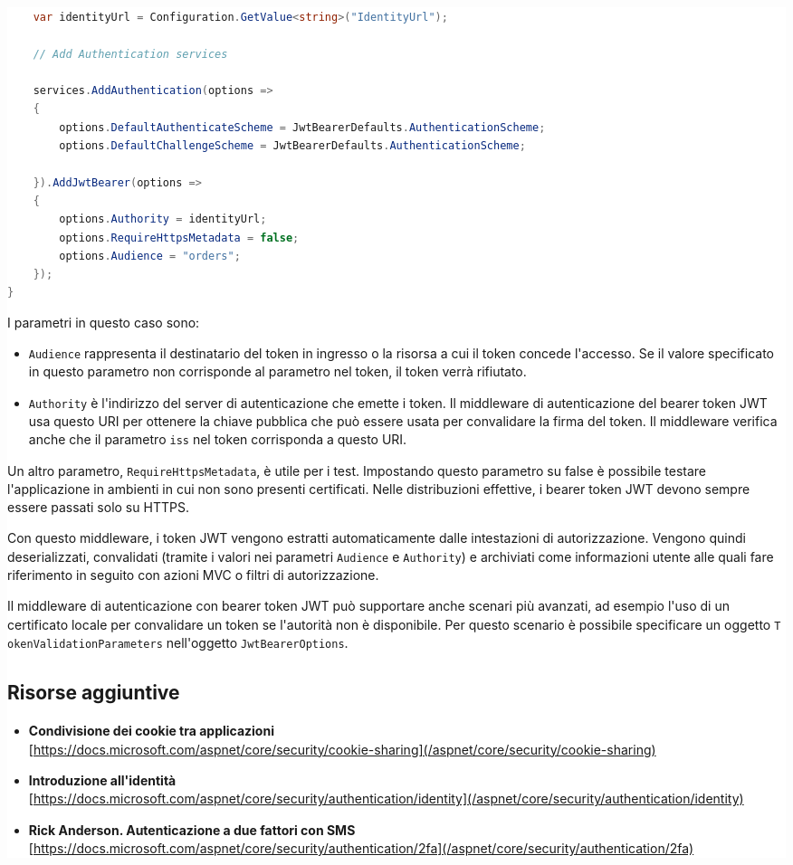 ```csharp
    var identityUrl = Configuration.GetValue<string>("IdentityUrl");

    // Add Authentication services

    services.AddAuthentication(options =>
    {
        options.DefaultAuthenticateScheme = JwtBearerDefaults.AuthenticationScheme;
        options.DefaultChallengeScheme = JwtBearerDefaults.AuthenticationScheme;

    }).AddJwtBearer(options =>
    {
        options.Authority = identityUrl;
        options.RequireHttpsMetadata = false;
        options.Audience = "orders";
    });
}
```

I parametri in questo caso sono:

- `Audience` rappresenta il destinatario del token in ingresso o la risorsa a cui il token concede l'accesso. Se il valore specificato in questo parametro non corrisponde al parametro nel token, il token verrà rifiutato.

- `Authority` è l'indirizzo del server di autenticazione che emette i token. Il middleware di autenticazione del bearer token JWT usa questo URI per ottenere la chiave pubblica che può essere usata per convalidare la firma del token. Il middleware verifica anche che il parametro `iss` nel token corrisponda a questo URI.

Un altro parametro, `RequireHttpsMetadata`, è utile per i test. Impostando questo parametro su false è possibile testare l'applicazione in ambienti in cui non sono presenti certificati. Nelle distribuzioni effettive, i bearer token JWT devono sempre essere passati solo su HTTPS.

Con questo middleware, i token JWT vengono estratti automaticamente dalle intestazioni di autorizzazione. Vengono quindi deserializzati, convalidati (tramite i valori nei parametri `Audience` e `Authority`) e archiviati come informazioni utente alle quali fare riferimento in seguito con azioni MVC o filtri di autorizzazione.

Il middleware di autenticazione con bearer token JWT può supportare anche scenari più avanzati, ad esempio l'uso di un certificato locale per convalidare un token se l'autorità non è disponibile. Per questo scenario è possibile specificare un oggetto `TokenValidationParameters` nell'oggetto `JwtBearerOptions`.

## <a name="additional-resources"></a>Risorse aggiuntive

- **Condivisione dei cookie tra applicazioni** \
  [https://docs.microsoft.com/aspnet/core/security/cookie-sharing](/aspnet/core/security/cookie-sharing)

- **Introduzione all'identità** \
  [https://docs.microsoft.com/aspnet/core/security/authentication/identity](/aspnet/core/security/authentication/identity)

- **Rick Anderson. Autenticazione a due fattori con SMS** \
  [https://docs.microsoft.com/aspnet/core/security/authentication/2fa](/aspnet/core/security/authentication/2fa)
